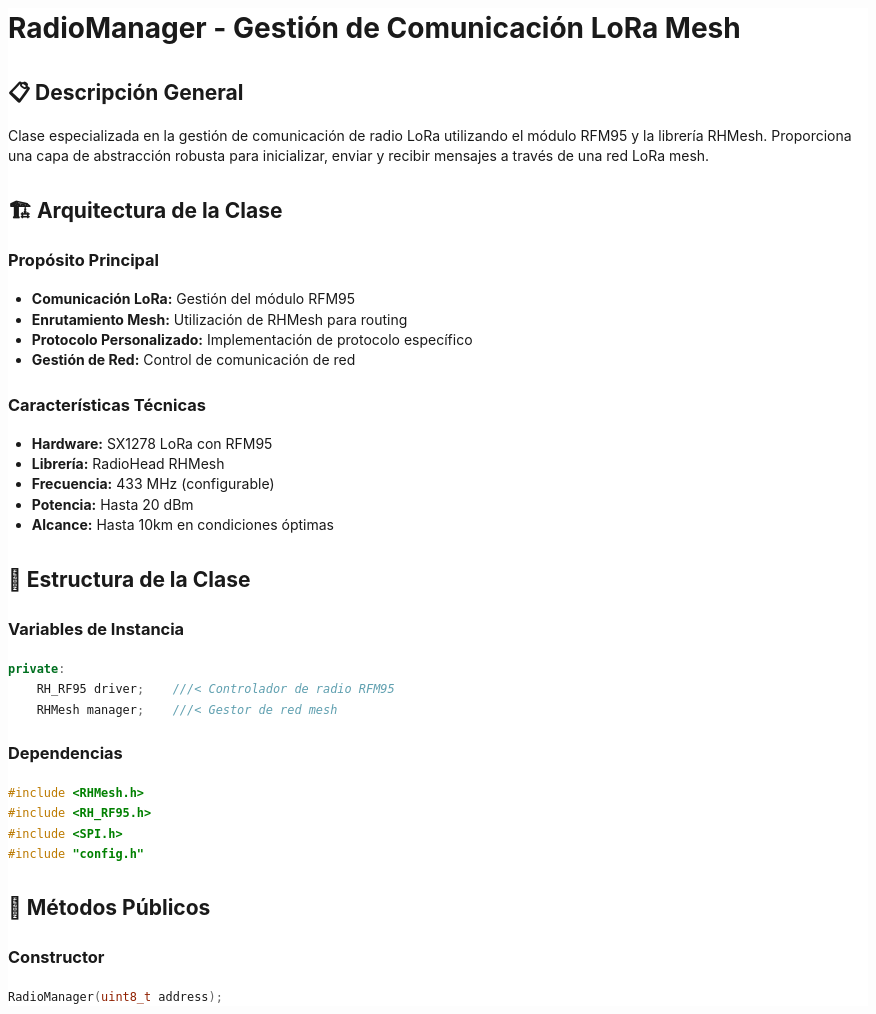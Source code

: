 # RadioManager - Gestión de Comunicación LoRa Mesh

## 📋 Descripción General

Clase especializada en la gestión de comunicación de radio LoRa utilizando el módulo RFM95 y la librería RHMesh. Proporciona una capa de abstracción robusta para inicializar, enviar y recibir mensajes a través de una red LoRa mesh.

## 🏗️ Arquitectura de la Clase

### Propósito Principal

- **Comunicación LoRa:** Gestión del módulo RFM95
- **Enrutamiento Mesh:** Utilización de RHMesh para routing
- **Protocolo Personalizado:** Implementación de protocolo específico
- **Gestión de Red:** Control de comunicación de red

### Características Técnicas

- **Hardware:** SX1278 LoRa con RFM95
- **Librería:** RadioHead RHMesh
- **Frecuencia:** 433 MHz (configurable)
- **Potencia:** Hasta 20 dBm
- **Alcance:** Hasta 10km en condiciones óptimas

## 📁 Estructura de la Clase

### Variables de Instancia

```cpp
private:
    RH_RF95 driver;    ///< Controlador de radio RFM95
    RHMesh manager;    ///< Gestor de red mesh
```

### Dependencias

```cpp
#include <RHMesh.h>
#include <RH_RF95.h>
#include <SPI.h>
#include "config.h"
```

## 🔧 Métodos Públicos

### Constructor

```cpp
RadioManager(uint8_t address);
```
